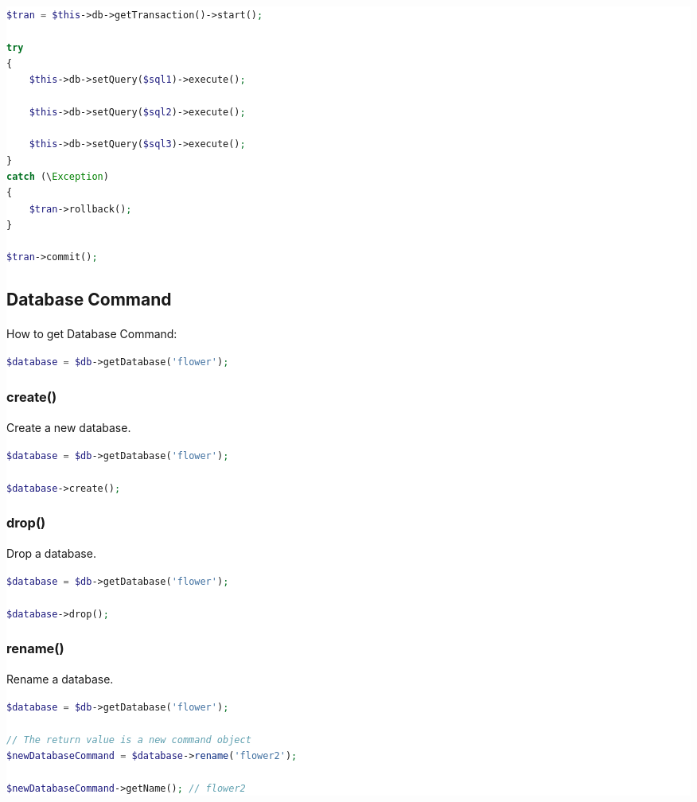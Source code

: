 ``` php
$tran = $this->db->getTransaction()->start();

try
{
    $this->db->setQuery($sql1)->execute();

    $this->db->setQuery($sql2)->execute();

    $this->db->setQuery($sql3)->execute();
}
catch (\Exception)
{
    $tran->rollback();
}

$tran->commit();
```

## Database Command

How to get Database Command:

``` php
$database = $db->getDatabase('flower');
```

### create()

Create a new database.

``` php
$database = $db->getDatabase('flower');

$database->create();
```

### drop()

Drop a database.

``` php
$database = $db->getDatabase('flower');

$database->drop();
```

### rename()

Rename a database.

``` php
$database = $db->getDatabase('flower');

// The return value is a new command object
$newDatabaseCommand = $database->rename('flower2');

$newDatabaseCommand->getName(); // flower2
```

